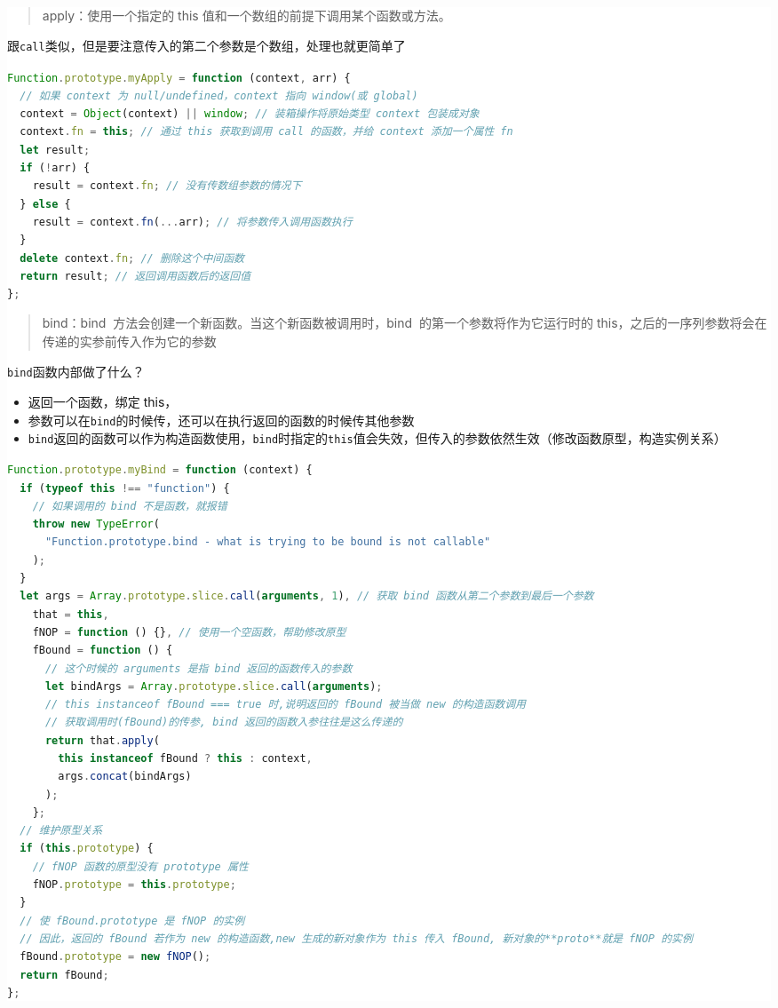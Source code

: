 > apply：使用一个指定的 this 值和一个数组的前提下调用某个函数或方法。

跟`call`类似，但是要注意传入的第二个参数是个数组，处理也就更简单了

```javascript
Function.prototype.myApply = function (context, arr) {
  // 如果 context 为 null/undefined，context 指向 window(或 global)
  context = Object(context) || window; // 装箱操作将原始类型 context 包装成对象
  context.fn = this; // 通过 this 获取到调用 call 的函数，并给 context 添加一个属性 fn
  let result;
  if (!arr) {
    result = context.fn; // 没有传数组参数的情况下
  } else {
    result = context.fn(...arr); // 将参数传入调用函数执行
  }
  delete context.fn; // 删除这个中间函数
  return result; // 返回调用函数后的返回值
};
```

> bind：bind  方法会创建一个新函数。当这个新函数被调用时，bind  的第一个参数将作为它运行时的 this，之后的一序列参数将会在传递的实参前传入作为它的参数

`bind`函数内部做了什么？

- 返回⼀个函数，绑定 this，
- 参数可以在`bind`的时候传，还可以在执行返回的函数的时候传其他参数
- `bind`返回的函数可以作为构造函数使用，`bind`时指定的`this`值会失效，但传入的参数依然生效（修改函数原型，构造实例关系）

```javascript
Function.prototype.myBind = function (context) {
  if (typeof this !== "function") {
    // 如果调用的 bind 不是函数，就报错
    throw new TypeError(
      "Function.prototype.bind - what is trying to be bound is not callable"
    );
  }
  let args = Array.prototype.slice.call(arguments, 1), // 获取 bind 函数从第二个参数到最后一个参数
    that = this,
    fNOP = function () {}, // 使用一个空函数，帮助修改原型
    fBound = function () {
      // 这个时候的 arguments 是指 bind 返回的函数传入的参数
      let bindArgs = Array.prototype.slice.call(arguments);
      // this instanceof fBound === true 时,说明返回的 fBound 被当做 new 的构造函数调⽤
      // 获取调⽤时(fBound)的传参, bind 返回的函数⼊参往往是这么传递的
      return that.apply(
        this instanceof fBound ? this : context,
        args.concat(bindArgs)
      );
    };
  // 维护原型关系
  if (this.prototype) {
    // fNOP 函数的原型没有 prototype 属性
    fNOP.prototype = this.prototype;
  }
  // 使 fBound.prototype 是 fNOP 的实例
  // 因此，返回的 fBound 若作为 new 的构造函数,new ⽣成的新对象作为 this 传⼊ fBound, 新对象的**proto**就是 fNOP 的实例
  fBound.prototype = new fNOP();
  return fBound;
};
```
